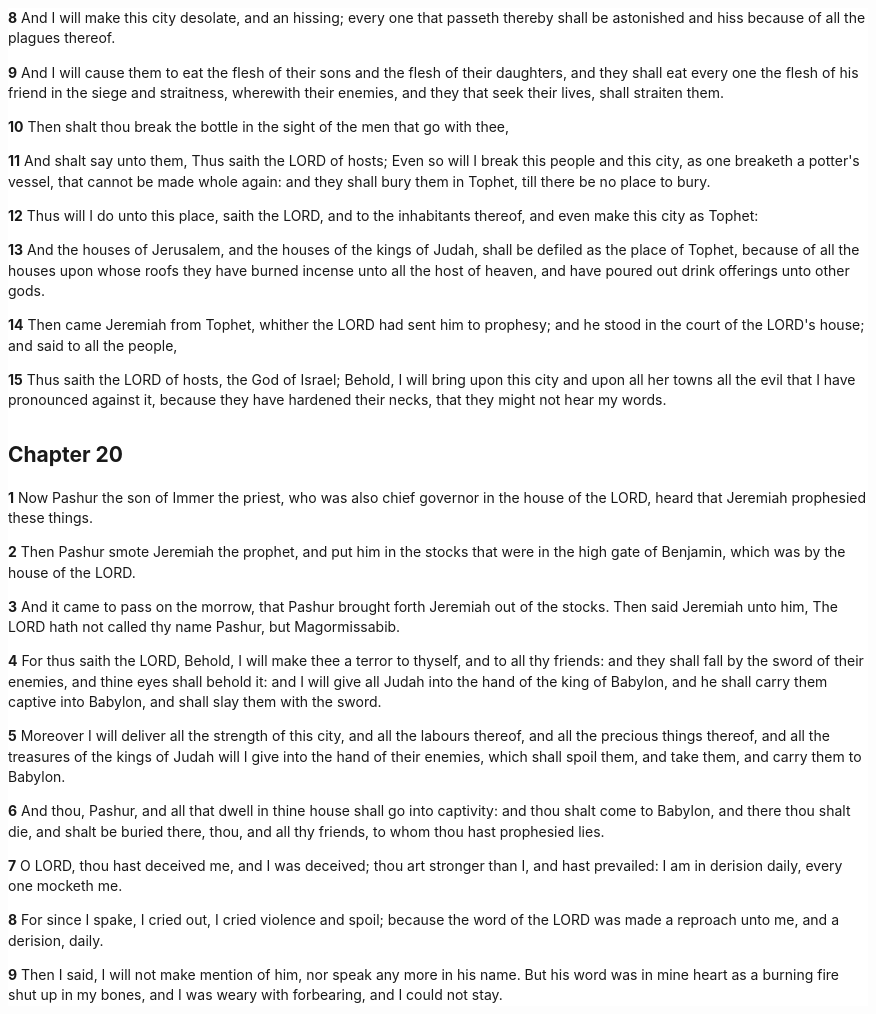 **8** And I will make this city desolate, and an hissing; every one that passeth thereby shall be astonished and hiss because of all the plagues thereof.

**9** And I will cause them to eat the flesh of their sons and the flesh of their daughters, and they shall eat every one the flesh of his friend in the siege and straitness, wherewith their enemies, and they that seek their lives, shall straiten them.

**10** Then shalt thou break the bottle in the sight of the men that go with thee,

**11** And shalt say unto them, Thus saith the LORD of hosts; Even so will I break this people and this city, as one breaketh a potter's vessel, that cannot be made whole again: and they shall bury them in Tophet, till there be no place to bury.

**12** Thus will I do unto this place, saith the LORD, and to the inhabitants thereof, and even make this city as Tophet:

**13** And the houses of Jerusalem, and the houses of the kings of Judah, shall be defiled as the place of Tophet, because of all the houses upon whose roofs they have burned incense unto all the host of heaven, and have poured out drink offerings unto other gods.

**14** Then came Jeremiah from Tophet, whither the LORD had sent him to prophesy; and he stood in the court of the LORD's house; and said to all the people,

**15** Thus saith the LORD of hosts, the God of Israel; Behold, I will bring upon this city and upon all her towns all the evil that I have pronounced against it, because they have hardened their necks, that they might not hear my words.

## Chapter 20

**1** Now Pashur the son of Immer the priest, who was also chief governor in the house of the LORD, heard that Jeremiah prophesied these things.

**2** Then Pashur smote Jeremiah the prophet, and put him in the stocks that were in the high gate of Benjamin, which was by the house of the LORD.

**3** And it came to pass on the morrow, that Pashur brought forth Jeremiah out of the stocks. Then said Jeremiah unto him, The LORD hath not called thy name Pashur, but Magormissabib.

**4** For thus saith the LORD, Behold, I will make thee a terror to thyself, and to all thy friends: and they shall fall by the sword of their enemies, and thine eyes shall behold it: and I will give all Judah into the hand of the king of Babylon, and he shall carry them captive into Babylon, and shall slay them with the sword.

**5** Moreover I will deliver all the strength of this city, and all the labours thereof, and all the precious things thereof, and all the treasures of the kings of Judah will I give into the hand of their enemies, which shall spoil them, and take them, and carry them to Babylon.

**6** And thou, Pashur, and all that dwell in thine house shall go into captivity: and thou shalt come to Babylon, and there thou shalt die, and shalt be buried there, thou, and all thy friends, to whom thou hast prophesied lies.

**7** O LORD, thou hast deceived me, and I was deceived; thou art stronger than I, and hast prevailed: I am in derision daily, every one mocketh me.

**8** For since I spake, I cried out, I cried violence and spoil; because the word of the LORD was made a reproach unto me, and a derision, daily.

**9** Then I said, I will not make mention of him, nor speak any more in his name. But his word was in mine heart as a burning fire shut up in my bones, and I was weary with forbearing, and I could not stay.
